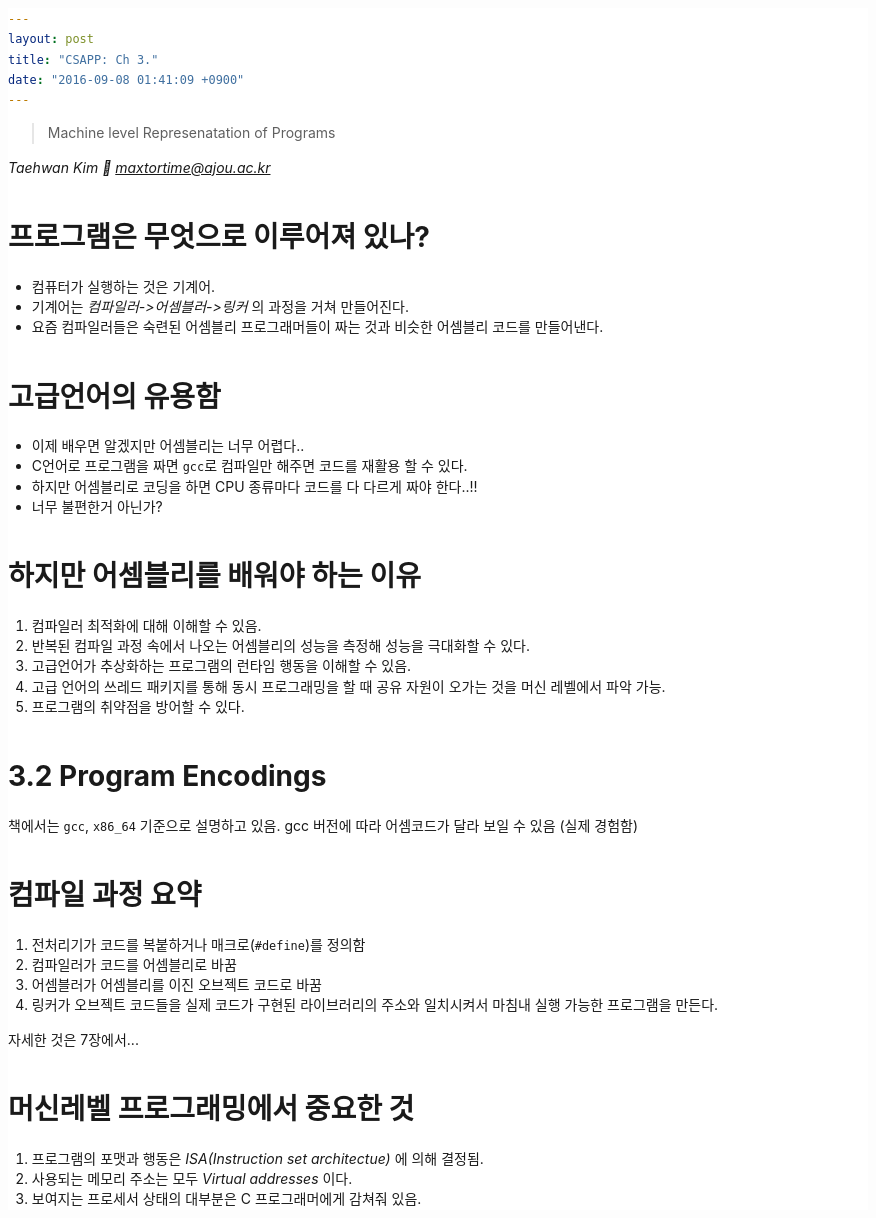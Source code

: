 ```yaml
---
layout: post
title: "CSAPP: Ch 3."
date: "2016-09-08 01:41:09 +0900"
---
```

> Machine level Represenatation of Programs

*Taehwan Kim :email: maxtortime@ajou.ac.kr*

# 프로그램은 무엇으로 이루어져 있나?
* 컴퓨터가 실행하는 것은 기계어.
* 기계어는 *컴파일러->어셈블러->링커* 의 과정을 거쳐 만들어진다.
* 요즘 컴파일러들은 숙련된 어셈블리 프로그래머들이 짜는 것과 비슷한 어셈블리 코드를 만들어낸다.

# 고급언어의 유용함
* 이제 배우면 알겠지만 어셈블리는 너무 어렵다..
* C언어로 프로그램을 짜면 `gcc`로 컴파일만 해주면 코드를 재활용 할 수 있다.
* 하지만 어셈블리로 코딩을 하면 CPU 종류마다 코드를 다 다르게 짜야 한다..!!
* 너무 불편한거 아닌가?

# 하지만 어셈블리를 배워야 하는 이유
1. 컴파일러 최적화에 대해 이해할 수 있음.
2. 반복된 컴파일 과정 속에서 나오는 어셈블리의 성능을 측정해 성능을 극대화할 수 있다.
3. 고급언어가 추상화하는 프로그램의 런타임 행동을 이해할 수 있음.
4. 고급 언어의 쓰레드 패키지를 통해 동시 프로그래밍을 할 때 공유 자원이 오가는 것을 머신 레벨에서 파악 가능.
5. 프로그램의 취약점을 방어할 수 있다.

# 3.2 Program Encodings
책에서는 `gcc`, `x86_64` 기준으로 설명하고 있음. gcc 버전에 따라 어셈코드가 달라 보일 수 있음 (실제 경험함)

# 컴파일 과정 요약
1. 전처리기가 코드를 복붙하거나 매크로(`#define`)를 정의함
2. 컴파일러가 코드를 어셈블리로 바꿈
3. 어셈블러가 어셈블리를 이진 오브젝트 코드로 바꿈
4. 링커가 오브젝트 코드들을 실제 코드가 구현된 라이브러리의 주소와 일치시켜서 마침내 실행 가능한 프로그램을 만든다.

자세한 것은 7장에서...

# 머신레벨 프로그래밍에서 중요한 것
1. 프로그램의 포맷과 행동은 *ISA(Instruction set architectue)* 에 의해 결정됨.
2. 사용되는 메모리 주소는 모두 *Virtual addresses* 이다.
3. 보여지는 프로세서 상태의 대부분은 C 프로그래머에게 감쳐줘 있음.
